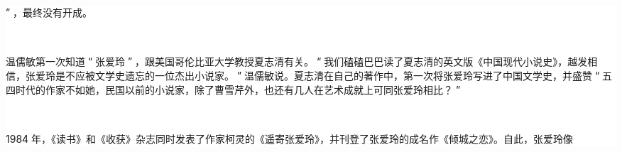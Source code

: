  </span>
  <span class="s2">
   ”
  </span>
  <span class="s1">
   ，最终没有开成。
  </span>
 </p>
 <p class="p1">
  <span class="s1">
  </span>
  <br/>
 </p>
 <p class="p2">
  <span class="s1">
   温儒敏第一次知道
  </span>
  <span class="s2">
   “
  </span>
  <span class="s1">
   张爱玲
  </span>
  <span class="s2">
   ”
  </span>
  <span class="s1">
   ，跟美国哥伦比亚大学教授夏志清有关。
  </span>
  <span class="s2">
   “
  </span>
  <span class="s1">
   我们磕磕巴巴读了夏志清的英文版《中国现代小说史》，越发相信，张爱玲是不应被文学史遗忘的一位杰出小说家。
  </span>
  <span class="s2">
   ”
  </span>
  <span class="s1">
   温儒敏说。夏志清在自己的著作中，第一次将张爱玲写进了中国文学史，并盛赞
  </span>
  <span class="s2">
   “
  </span>
  <span class="s1">
   五四时代的作家不如她，民国以前的小说家，除了曹雪芹外，也还有几人在艺术成就上可同张爱玲相比？
  </span>
  <span class="s2">
   ”
  </span>
 </p>
 <p class="p1">
  <span class="s1">
  </span>
  <br/>
 </p>
 <p class="p2">
  <span class="s2">
   1984
  </span>
  <span class="s1">
   年，《读书》和《收获》杂志同时发表了作家柯灵的《遥寄张爱玲》，并刊登了张爱玲的成名作《倾城之恋》。自此，张爱玲像
  </span>
  <span class="s2">